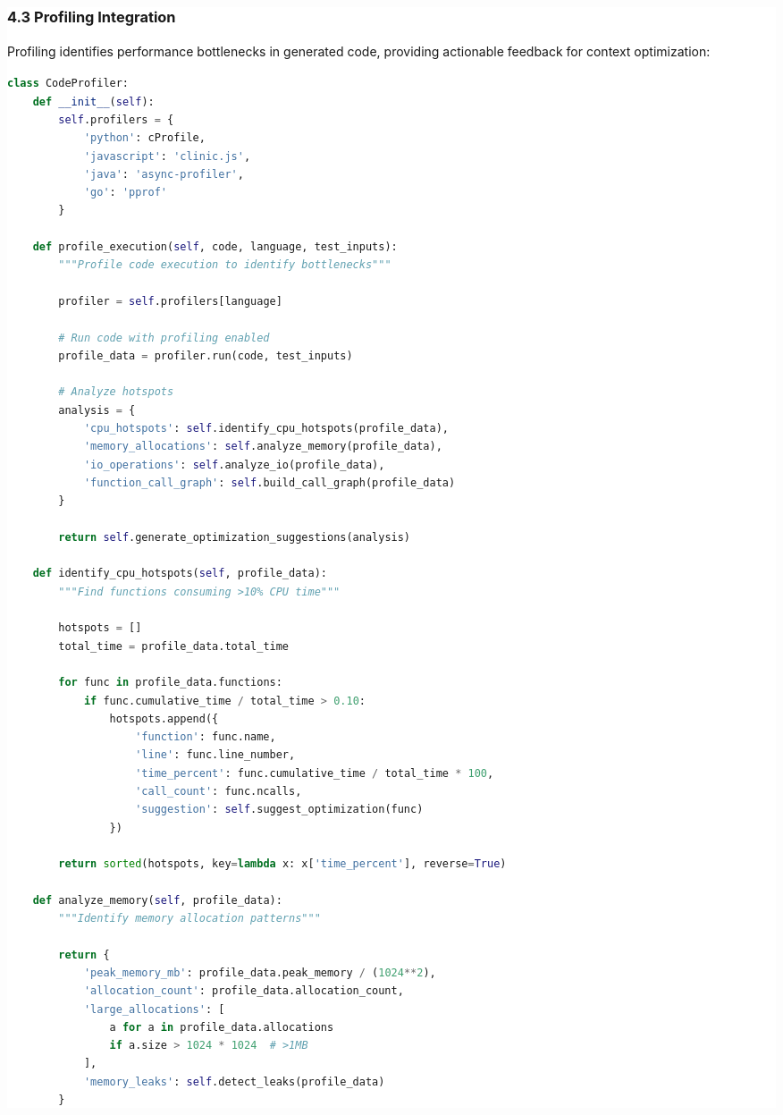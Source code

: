 ### 4.3 Profiling Integration

Profiling identifies performance bottlenecks in generated code, providing actionable feedback for context optimization:

```python
class CodeProfiler:
    def __init__(self):
        self.profilers = {
            'python': cProfile,
            'javascript': 'clinic.js',
            'java': 'async-profiler',
            'go': 'pprof'
        }

    def profile_execution(self, code, language, test_inputs):
        """Profile code execution to identify bottlenecks"""

        profiler = self.profilers[language]

        # Run code with profiling enabled
        profile_data = profiler.run(code, test_inputs)

        # Analyze hotspots
        analysis = {
            'cpu_hotspots': self.identify_cpu_hotspots(profile_data),
            'memory_allocations': self.analyze_memory(profile_data),
            'io_operations': self.analyze_io(profile_data),
            'function_call_graph': self.build_call_graph(profile_data)
        }

        return self.generate_optimization_suggestions(analysis)

    def identify_cpu_hotspots(self, profile_data):
        """Find functions consuming >10% CPU time"""

        hotspots = []
        total_time = profile_data.total_time

        for func in profile_data.functions:
            if func.cumulative_time / total_time > 0.10:
                hotspots.append({
                    'function': func.name,
                    'line': func.line_number,
                    'time_percent': func.cumulative_time / total_time * 100,
                    'call_count': func.ncalls,
                    'suggestion': self.suggest_optimization(func)
                })

        return sorted(hotspots, key=lambda x: x['time_percent'], reverse=True)

    def analyze_memory(self, profile_data):
        """Identify memory allocation patterns"""

        return {
            'peak_memory_mb': profile_data.peak_memory / (1024**2),
            'allocation_count': profile_data.allocation_count,
            'large_allocations': [
                a for a in profile_data.allocations
                if a.size > 1024 * 1024  # >1MB
            ],
            'memory_leaks': self.detect_leaks(profile_data)
        }

```
